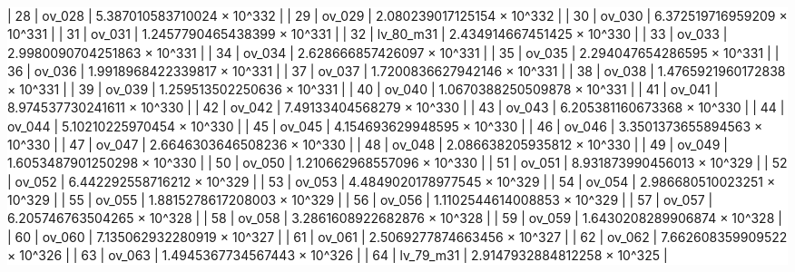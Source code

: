 | 28 | ov_028 | 5.387010583710024 × 10^332 |
| 29 | ov_029 | 2.080239017125154 × 10^332 |
| 30 | ov_030 | 6.372519716959209 × 10^331 |
| 31 | ov_031 | 1.2457790465438399 × 10^331 |
| 32 | lv_80_m31 | 2.434914667451425 × 10^330 |
| 33 | ov_033 | 2.9980090704251863 × 10^331 |
| 34 | ov_034 | 2.628666857426097 × 10^331 |
| 35 | ov_035 | 2.294047654286595 × 10^331 |
| 36 | ov_036 | 1.9918968422339817 × 10^331 |
| 37 | ov_037 | 1.7200836627942146 × 10^331 |
| 38 | ov_038 | 1.4765921960172838 × 10^331 |
| 39 | ov_039 | 1.259513502250636 × 10^331 |
| 40 | ov_040 | 1.0670388250509878 × 10^331 |
| 41 | ov_041 | 8.974537730241611 × 10^330 |
| 42 | ov_042 | 7.49133404568279 × 10^330 |
| 43 | ov_043 | 6.205381160673368 × 10^330 |
| 44 | ov_044 | 5.10210225970454 × 10^330 |
| 45 | ov_045 | 4.154693629948595 × 10^330 |
| 46 | ov_046 | 3.3501373655894563 × 10^330 |
| 47 | ov_047 | 2.6646303646508236 × 10^330 |
| 48 | ov_048 | 2.086638205935812 × 10^330 |
| 49 | ov_049 | 1.6053487901250298 × 10^330 |
| 50 | ov_050 | 1.210662968557096 × 10^330 |
| 51 | ov_051 | 8.931873990456013 × 10^329 |
| 52 | ov_052 | 6.442292558716212 × 10^329 |
| 53 | ov_053 | 4.4849020178977545 × 10^329 |
| 54 | ov_054 | 2.986680510023251 × 10^329 |
| 55 | ov_055 | 1.8815278617208003 × 10^329 |
| 56 | ov_056 | 1.1102544614008853 × 10^329 |
| 57 | ov_057 | 6.205746763504265 × 10^328 |
| 58 | ov_058 | 3.2861608922682876 × 10^328 |
| 59 | ov_059 | 1.6430208289906874 × 10^328 |
| 60 | ov_060 | 7.135062932280919 × 10^327 |
| 61 | ov_061 | 2.5069277874663456 × 10^327 |
| 62 | ov_062 | 7.662608359909522 × 10^326 |
| 63 | ov_063 | 1.4945367734567443 × 10^326 |
| 64 | lv_79_m31 | 2.9147932884812258 × 10^325 |